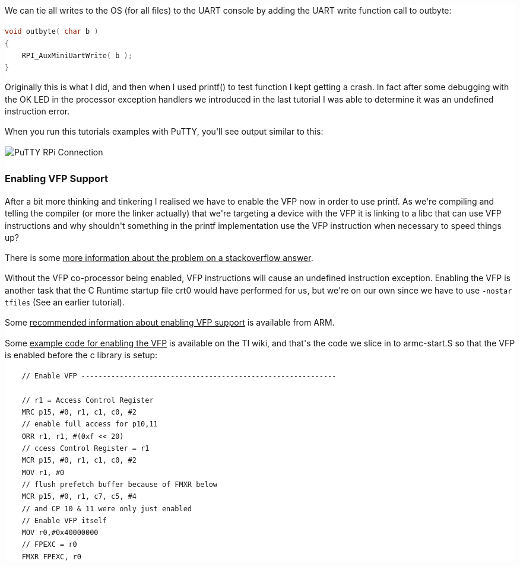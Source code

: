 We can tie all writes to the OS (for all files) to the UART console by adding the UART write function call to outbyte:

```c
void outbyte( char b )
{
    RPI_AuxMiniUartWrite( b );
}
```

Originally this is what I did, and then when I used printf() to test function I kept getting a crash. In fact after some debugging with the OK LED in the processor exception handlers we introduced in the last tutorial I was able to determine it was an undefined instruction error.

When you run this tutorials examples with PuTTY, you'll see output similar to this:

![PuTTY RPi Connection](https://raw.githubusercontent.com/BrianSidebotham/arm-tutorial-rpi/master/part-5/img/arm-tutorial-rpi/putty-rpi-connection.png)

### Enabling VFP Support

After a bit more thinking and tinkering I realised we have to enable the VFP now in order to use printf. As we're compiling and telling the compiler (or more the linker actually) that we're targeting a device with the VFP it is linking to a libc that can use VFP instructions and why shouldn't something in the printf implementation use the VFP instruction when necessary to speed things up?

There is some [more information about the problem on a stackoverflow answer](http://stackoverflow.com/questions/24589235/application-hangs-when-calling-printf-to-uart-with-bare-metal-raspberry-pi/27257841#27257841).

Without the VFP co-processor being enabled, VFP instructions will cause an undefined instruction exception. Enabling the VFP is another task that the C Runtime startup file crt0 would have performed for us, but we're on our own since we have to use `-nostartfiles` (See an earlier tutorial).

Some [recommended information about enabling VFP support](http://infocenter.arm.com/help/index.jsp?topic=/com.arm.doc.dai0098a/index.html) is available from ARM.

Some [example code for enabling the VFP](http://processors.wiki.ti.com/index.php/Cortex-A8#How_to_enable_NEON) is available on the TI wiki, and that's the code we slice in to armc-start.S so that the VFP is enabled before the c library is setup:

```
    // Enable VFP ------------------------------------------------------------

    // r1 = Access Control Register
    MRC p15, #0, r1, c1, c0, #2
    // enable full access for p10,11
    ORR r1, r1, #(0xf << 20)
    // ccess Control Register = r1
    MCR p15, #0, r1, c1, c0, #2
    MOV r1, #0
    // flush prefetch buffer because of FMXR below
    MCR p15, #0, r1, c7, c5, #4
    // and CP 10 & 11 were only just enabled
    // Enable VFP itself
    MOV r0,#0x40000000
    // FPEXC = r0
    FMXR FPEXC, r0
```
